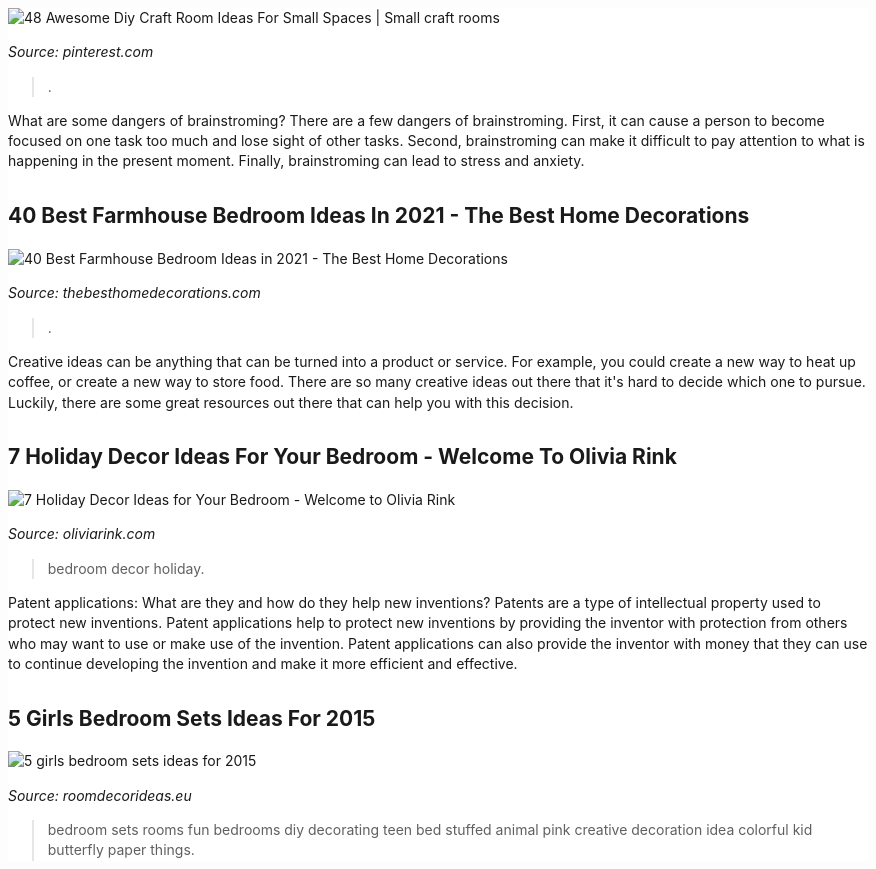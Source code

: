 <img loading=lazy src="https://i.pinimg.com/736x/88/c4/59/88c45997d19b8669e46b8e979c047ebc.jpg" onerror="this.onerror=null;this.src='https://tse3.mm.bing.net/th?id=OIP.sTWFDSZ7lA6xnPuE6ADRkQHaKy&amp;pid=15.1';" alt="48 Awesome Diy Craft Room Ideas For Small Spaces | Small craft rooms">

_Source: pinterest.com_

>. 

	

What are some dangers of brainstroming?
There are a few dangers of brainstroming. First, it can cause a person to become focused on one task too much and lose sight of other tasks. Second, brainstroming can make it difficult to pay attention to what is happening in the present moment. Finally, brainstroming can lead to stress and anxiety.

    
## 40 Best Farmhouse Bedroom Ideas In 2021 - The Best Home Decorations

<img loading=lazy src="https://thebesthomedecorations.com/wp-content/uploads/2021/02/farmhouse-bedroom-ideas-30.jpg" onerror="this.onerror=null;this.src='https://tse4.mm.bing.net/th?id=OIP.6IBdqLBckTP-aKkttappeAHaJQ&amp;pid=15.1';" alt="40 Best Farmhouse Bedroom Ideas in 2021 - The Best Home Decorations">

_Source: thebesthomedecorations.com_

>. 

	

Creative ideas can be anything that can be turned into a product or service. For example, you could create a new way to heat up coffee, or create a new way to store food. There are so many creative ideas out there that it's hard to decide which one to pursue. Luckily, there are some great resources out there that can help you with this decision.

    
## 7 Holiday Decor Ideas For Your Bedroom - Welcome To Olivia Rink

<img loading=lazy src="https://oliviarink.com/wp-content/uploads/2017/11/room1-683x1024.jpg" onerror="this.onerror=null;this.src='https://tse2.mm.bing.net/th?id=OIP.3t-AwGN_4gayilm1f5SPFwHaLG&amp;pid=15.1';" alt="7 Holiday Decor Ideas for Your Bedroom - Welcome to Olivia Rink">

_Source: oliviarink.com_

>bedroom decor holiday. 

	

Patent applications: What are they and how do they help new inventions?
Patents are a type of intellectual property used to protect new inventions. Patent applications help to protect new inventions by providing the inventor with protection from others who may want to use or make use of the invention. Patent applications can also provide the inventor with money that they can use to continue developing the invention and make it more efficient and effective.

    
## 5 Girls Bedroom Sets Ideas For 2015

<img loading=lazy src="http://roomdecorideas.eu/wp-content/uploads/2014/11/girls-3.jpg" onerror="this.onerror=null;this.src='https://tse3.mm.bing.net/th?id=OIP.DbTMQbkjNhhRb5gbOsysMAHaJ3&amp;pid=15.1';" alt="5 girls bedroom sets ideas for 2015">

_Source: roomdecorideas.eu_

>bedroom sets rooms fun bedrooms diy decorating teen bed stuffed animal pink creative decoration idea colorful kid butterfly paper things. 
